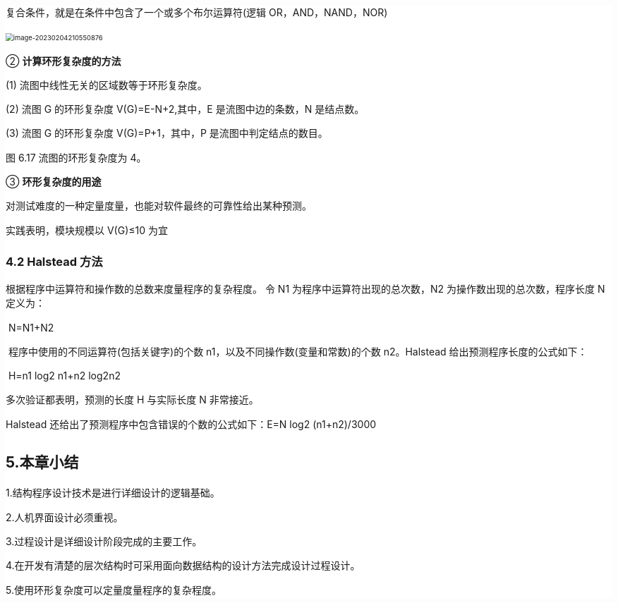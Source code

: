 复合条件，就是在条件中包含了一个或多个布尔运算符(逻辑 OR，AND，NAND，NOR)

<img src="https://article.biliimg.com/bfs/article/d5d84502c96d105b018d3e8344a71e5bdf73e720.png" alt="image-20230204210550876" style="zoom:67%;" />

② **计算环形复杂度的方法**

(1) 流图中线性无关的区域数等于环形复杂度。

(2) 流图 G 的环形复杂度 V(G)=E-N+2,其中，E 是流图中边的条数，N 是结点数。

(3) 流图 G 的环形复杂度 V(G)=P+1，其中，P 是流图中判定结点的数目。

图 6.17 流图的环形复杂度为 4。

③ **环形复杂度的用途**

对测试难度的一种定量度量，也能对软件最终的可靠性给出某种预测。

实践表明，模块规模以 V(G)≤10 为宜

### 4.2 Halstead 方法

根据程序中运算符和操作数的总数来度量程序的复杂程度。 令 N1 为程序中运算符出现的总次数，N2 为操作数出现的总次数，程序长度 N 定义为：

​ N=N1+N2

​ 程序中使用的不同运算符(包括关键字)的个数 n1，以及不同操作数(变量和常数)的个数 n2。Halstead 给出预测程序长度的公式如下：

​ H=n1 log2 n1+n2 log2n2

多次验证都表明，预测的长度 H 与实际长度 N 非常接近。

Halstead 还给出了预测程序中包含错误的个数的公式如下：E=N log2 (n1+n2)/3000

## 5.本章小结

1.结构程序设计技术是进行详细设计的逻辑基础。

2.人机界面设计必须重视。

3.过程设计是详细设计阶段完成的主要工作。

4.在开发有清楚的层次结构时可采用面向数据结构的设计方法完成设计过程设计。

5.使用环形复杂度可以定量度量程序的复杂程度。

